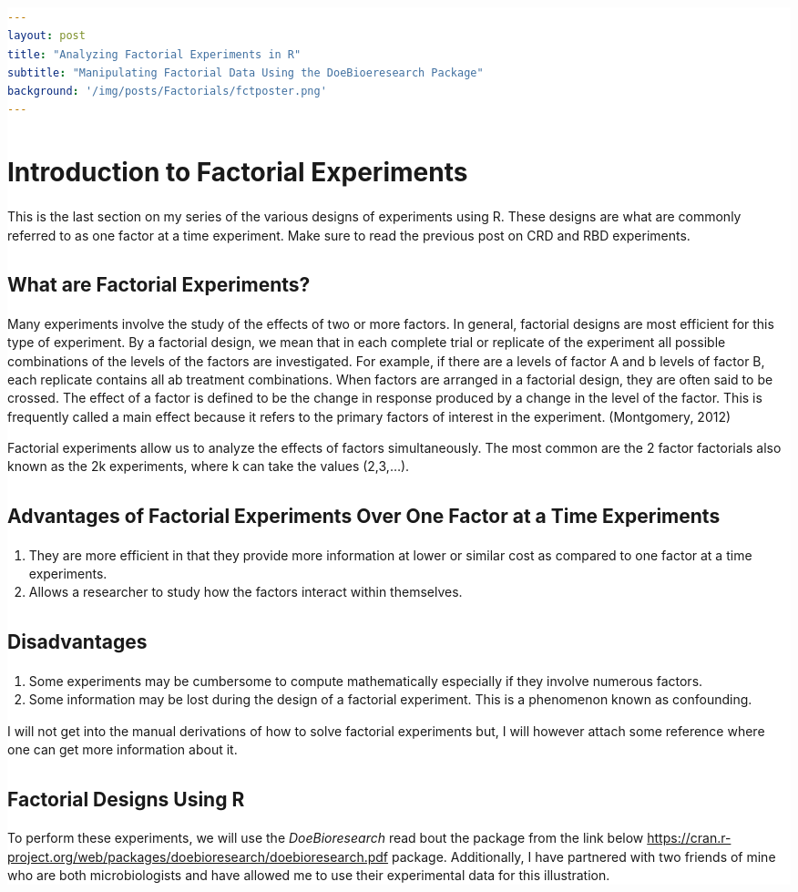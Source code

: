 ```yaml
---
layout: post
title: "Analyzing Factorial Experiments in R"
subtitle: "Manipulating Factorial Data Using the DoeBioeresearch Package"
background: '/img/posts/Factorials/fctposter.png'
---
```


# Introduction to Factorial Experiments

This is the last section on my series of the various designs of experiments using R. These designs are what are commonly referred to as one factor at a time experiment. 
Make sure to read the previous post on CRD and RBD experiments.

## What are Factorial Experiments?
Many experiments involve the study of the effects of two or more factors. In general, factorial designs are most efficient for this type of experiment. By a factorial design, we mean that in each complete trial or replicate of the experiment all possible combinations of the levels of the factors are investigated.  For example, if there are a levels of factor A and b levels of factor B, each replicate contains all ab treatment combinations. When factors are arranged in a factorial design, they are often said to be crossed. The effect of a factor is defined to be the change in response produced by a change in the level of the factor. This is frequently called a main effect because it refers to the primary factors of interest in the experiment. (Montgomery, 2012)

Factorial experiments allow us to analyze the effects of factors simultaneously. The most common are the 2 factor factorials also known as the 2k experiments, where k can take the values (2,3,…).

## Advantages of Factorial Experiments Over One Factor at a Time Experiments

1.  They are more efficient in that they provide more information at lower or similar cost as compared to one factor at a time experiments.
2.  Allows a researcher to study how the factors interact within themselves.

## Disadvantages

1.  Some experiments may be cumbersome to compute mathematically especially if they involve numerous factors.
2.  Some information may be lost during the design of a factorial experiment. This is a phenomenon known as confounding.

I will not get into the manual derivations of how to solve factorial experiments but, I will however attach some reference where one can get more information about it.

## Factorial Designs Using R

To perform these experiments, we will use the *DoeBioresearch* read bout the package from the link below <https://cran.r-project.org/web/packages/doebioresearch/doebioresearch.pdf> package. 
Additionally, I have partnered with two friends of mine who are both microbiologists and have allowed me to use their experimental data for this illustration.
